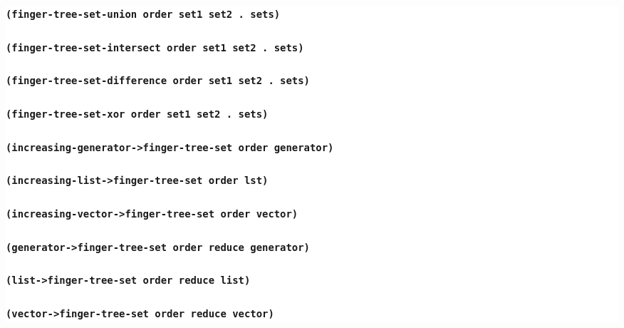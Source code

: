 ### `(finger-tree-set-union order set1 set2 . sets)`

### `(finger-tree-set-intersect order set1 set2 . sets)`

### `(finger-tree-set-difference order set1 set2 . sets)`

### `(finger-tree-set-xor order set1 set2 . sets)`

### `(increasing-generator->finger-tree-set order generator)`

### `(increasing-list->finger-tree-set order lst)`

### `(increasing-vector->finger-tree-set order vector)`

### `(generator->finger-tree-set order reduce generator)`

### `(list->finger-tree-set order reduce list)`

### `(vector->finger-tree-set order reduce vector)`
